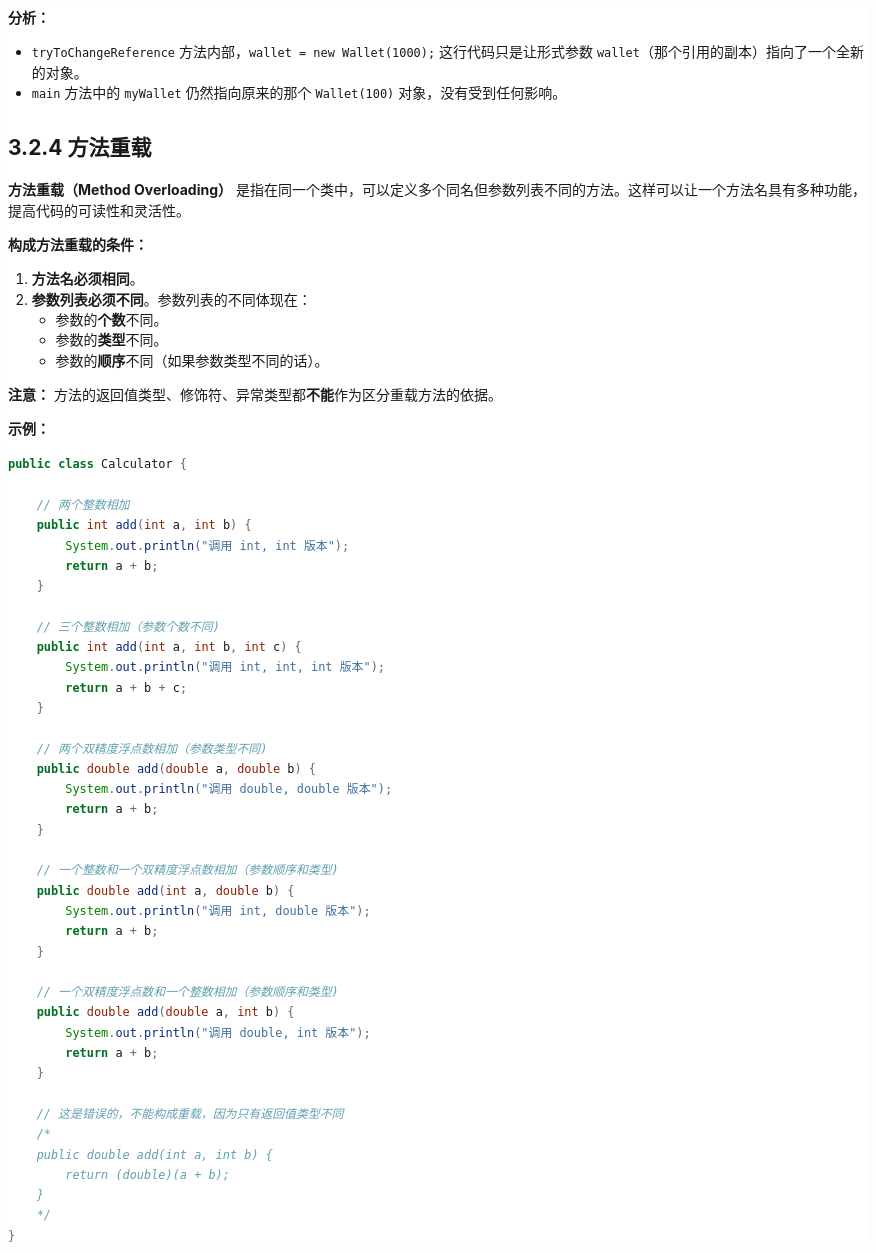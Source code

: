 **分析：**

- `tryToChangeReference` 方法内部，`wallet = new Wallet(1000);` 这行代码只是让形式参数 `wallet`（那个引用的副本）指向了一个全新的对象。
- `main` 方法中的 `myWallet` 仍然指向原来的那个 `Wallet(100)` 对象，没有受到任何影响。

## 3.2.4 方法重载

**方法重载（Method Overloading）** 是指在同一个类中，可以定义多个同名但参数列表不同的方法。这样可以让一个方法名具有多种功能，提高代码的可读性和灵活性。

**构成方法重载的条件：**

1.  **方法名必须相同**。
2.  **参数列表必须不同**。参数列表的不同体现在：
    - 参数的**个数**不同。
    - 参数的**类型**不同。
    - 参数的**顺序**不同（如果参数类型不同的话）。

**注意：** 方法的返回值类型、修饰符、异常类型都**不能**作为区分重载方法的依据。

**示例：**

```java
public class Calculator {

    // 两个整数相加
    public int add(int a, int b) {
        System.out.println("调用 int, int 版本");
        return a + b;
    }

    // 三个整数相加（参数个数不同)
    public int add(int a, int b, int c) {
        System.out.println("调用 int, int, int 版本");
        return a + b + c;
    }

    // 两个双精度浮点数相加（参数类型不同)
    public double add(double a, double b) {
        System.out.println("调用 double, double 版本");
        return a + b;
    }

    // 一个整数和一个双精度浮点数相加（参数顺序和类型)
    public double add(int a, double b) {
        System.out.println("调用 int, double 版本");
        return a + b;
    }

    // 一个双精度浮点数和一个整数相加（参数顺序和类型)
    public double add(double a, int b) {
        System.out.println("调用 double, int 版本");
        return a + b;
    }

    // 这是错误的，不能构成重载，因为只有返回值类型不同
    /*
    public double add(int a, int b) {
        return (double)(a + b);
    }
    */
}
```
